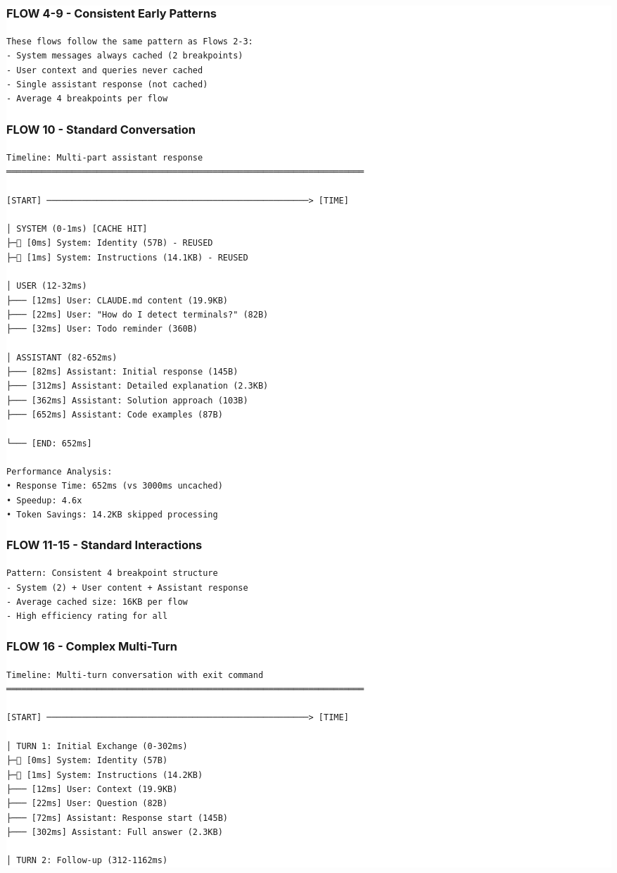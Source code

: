 ### FLOW 4-9 - Consistent Early Patterns
```
These flows follow the same pattern as Flows 2-3:
- System messages always cached (2 breakpoints)
- User context and queries never cached
- Single assistant response (not cached)
- Average 4 breakpoints per flow
```

### FLOW 10 - Standard Conversation
```
Timeline: Multi-part assistant response
═══════════════════════════════════════════════════════════════════════

[START] ────────────────────────────────────────────────────> [TIME]

│ SYSTEM (0-1ms) [CACHE HIT]
├─🔄 [0ms] System: Identity (57B) - REUSED
├─🔄 [1ms] System: Instructions (14.1KB) - REUSED

│ USER (12-32ms)
├─── [12ms] User: CLAUDE.md content (19.9KB)
├─── [22ms] User: "How do I detect terminals?" (82B)
├─── [32ms] User: Todo reminder (360B)

│ ASSISTANT (82-652ms)
├─── [82ms] Assistant: Initial response (145B)
├─── [312ms] Assistant: Detailed explanation (2.3KB)
├─── [362ms] Assistant: Solution approach (103B)
├─── [652ms] Assistant: Code examples (87B)

└─── [END: 652ms]

Performance Analysis:
• Response Time: 652ms (vs 3000ms uncached)
• Speedup: 4.6x
• Token Savings: 14.2KB skipped processing
```

### FLOW 11-15 - Standard Interactions
```
Pattern: Consistent 4 breakpoint structure
- System (2) + User content + Assistant response
- Average cached size: 16KB per flow
- High efficiency rating for all
```

### FLOW 16 - Complex Multi-Turn
```
Timeline: Multi-turn conversation with exit command
═══════════════════════════════════════════════════════════════════════

[START] ────────────────────────────────────────────────────> [TIME]

│ TURN 1: Initial Exchange (0-302ms)
├─🔄 [0ms] System: Identity (57B)
├─🔄 [1ms] System: Instructions (14.2KB)
├─── [12ms] User: Context (19.9KB)
├─── [22ms] User: Question (82B)
├─── [72ms] Assistant: Response start (145B)
├─── [302ms] Assistant: Full answer (2.3KB)

│ TURN 2: Follow-up (312-1162ms)
```